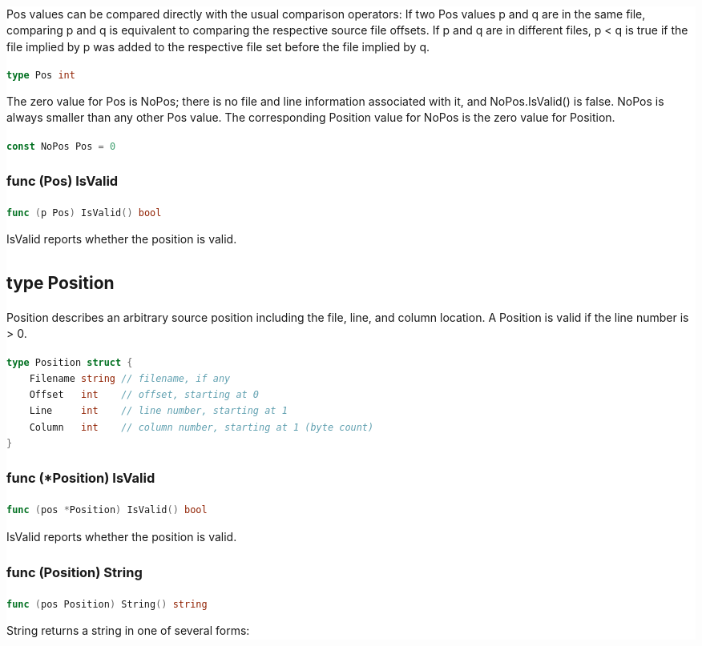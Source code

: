 Pos values can be compared directly with the usual comparison operators:
If two Pos values p and q are in the same file, comparing p and q is
equivalent to comparing the respective source file offsets. If p and q
are in different files, p \< q is true if the file implied by p was
added to the respective file set before the file implied by q.

```go
type Pos int
```

The zero value for Pos is NoPos; there is no file and line information
associated with it, and NoPos.IsValid() is false. NoPos is always
smaller than any other Pos value. The corresponding Position value for
NoPos is the zero value for Position.

```go
const NoPos Pos = 0
```

### func (Pos) IsValid 

```go
func (p Pos) IsValid() bool
```

IsValid reports whether the position is valid.

type Position 
-------------

Position describes an arbitrary source position including the file,
line, and column location. A Position is valid if the line number is \>
0.

```go
type Position struct {
    Filename string // filename, if any
    Offset   int    // offset, starting at 0
    Line     int    // line number, starting at 1
    Column   int    // column number, starting at 1 (byte count)
}
```

### func (\*Position) IsValid 

```go
func (pos *Position) IsValid() bool
```

IsValid reports whether the position is valid.

### func (Position) String 

```go
func (pos Position) String() string
```

String returns a string in one of several forms:
